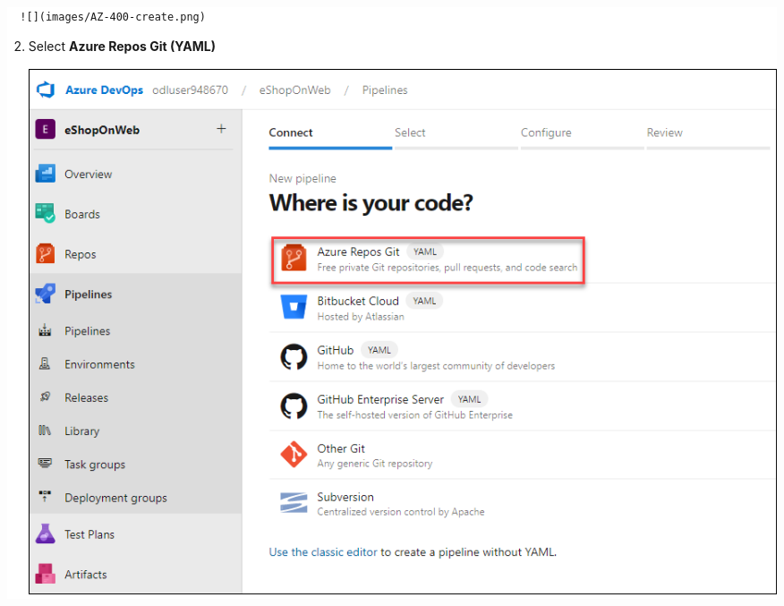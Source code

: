       ![](images/AZ-400-create.png)  

   2. Select **Azure Repos Git (YAML)**

      ![](images/AZ-400-code.png)
